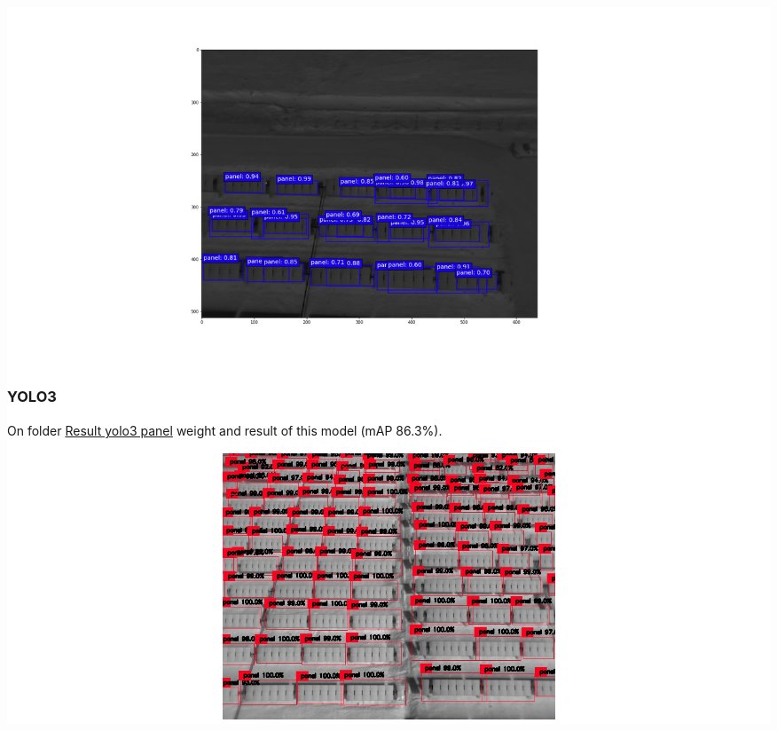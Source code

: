   <img width="800" height="400" src="Result_ssd7_panel/result_ssd7_panel/DJI_0110.jpg">
</p>



### YOLO3
On folder [Result yolo3 panel](Result_yolo3_panel/)  weight and result of this model (mAP 86.3%).

<p align="center">
  <img width="460" height="300" src="Result_yolo3_panel/Mision%203_DJI_0045.jpg">
</p>
